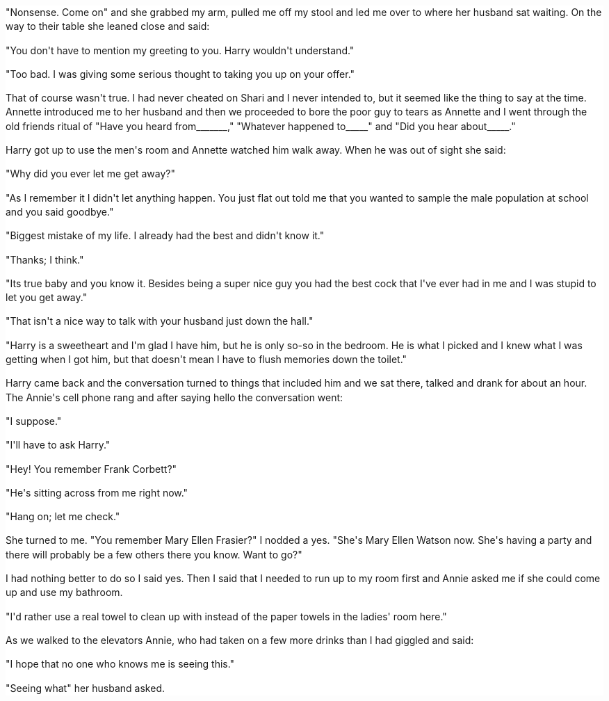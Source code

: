  "Nonsense. Come on" and she grabbed my arm, pulled me off my stool and led me over to where her husband sat waiting. On the way to their table she leaned close and said: 

 "You don't have to mention my greeting to you. Harry wouldn't understand." 

 "Too bad. I was giving some serious thought to taking you up on your offer." 

 That of course wasn't true. I had never cheated on Shari and I never intended to, but it seemed like the thing to say at the time. Annette introduced me to her husband and then we proceeded to bore the poor guy to tears as Annette and I went through the old friends ritual of "Have you heard from_______," "Whatever happened to_____" and "Did you hear about_____." 

 Harry got up to use the men's room and Annette watched him walk away. When he was out of sight she said: 

 "Why did you ever let me get away?" 

 "As I remember it I didn't let anything happen. You just flat out told me that you wanted to sample the male population at school and you said goodbye." 

 "Biggest mistake of my life. I already had the best and didn't know it." 

 "Thanks; I think." 

 "Its true baby and you know it. Besides being a super nice guy you had the best cock that I've ever had in me and I was stupid to let you get away." 

 "That isn't a nice way to talk with your husband just down the hall." 

 "Harry is a sweetheart and I'm glad I have him, but he is only so-so in the bedroom. He is what I picked and I knew what I was getting when I got him, but that doesn't mean I have to flush memories down the toilet." 

 Harry came back and the conversation turned to things that included him and we sat there, talked and drank for about an hour. The Annie's cell phone rang and after saying hello the conversation went: 

 "I suppose." 

 "I'll have to ask Harry." 

 "Hey! You remember Frank Corbett?" 

 "He's sitting across from me right now." 

 "Hang on; let me check." 

 She turned to me. "You remember Mary Ellen Frasier?" I nodded a yes. "She's Mary Ellen Watson now. She's having a party and there will probably be a few others there you know. Want to go?" 

 I had nothing better to do so I said yes. Then I said that I needed to run up to my room first and Annie asked me if she could come up and use my bathroom. 

 "I'd rather use a real towel to clean up with instead of the paper towels in the ladies' room here." 

 As we walked to the elevators Annie, who had taken on a few more drinks than I had giggled and said: 

 "I hope that no one who knows me is seeing this." 

 "Seeing what" her husband asked. 
